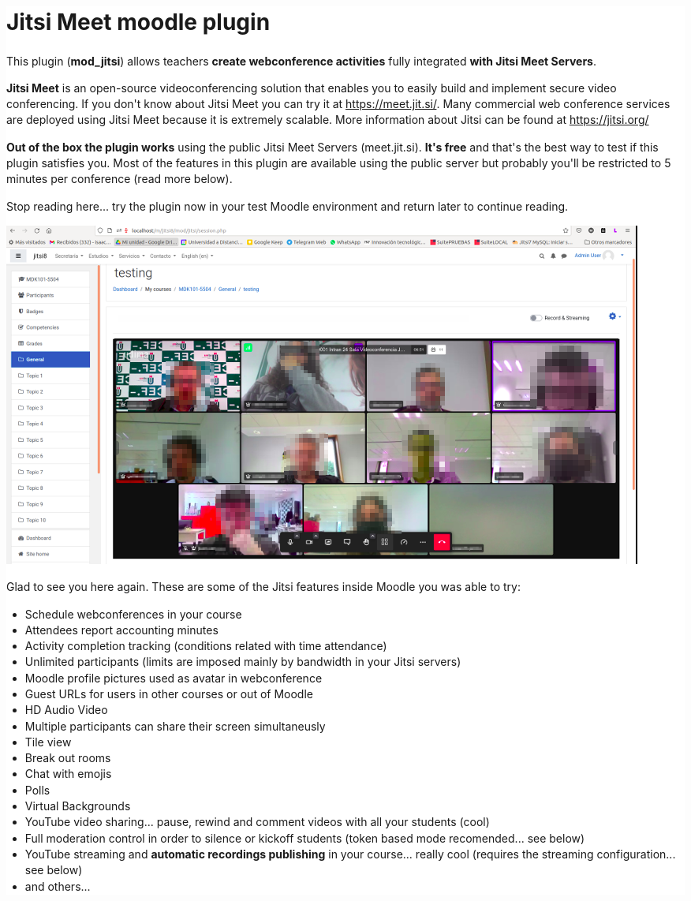 # Jitsi Meet moodle plugin
This plugin (**mod_jitsi**) allows teachers **create webconference activities** fully integrated **with Jitsi Meet Servers**.

**Jitsi Meet** is an open-source videoconferencing solution that enables you to easily build and implement secure video conferencing. If you don't know about Jitsi Meet you can try it at https://meet.jit.si/. Many commercial web conference services are deployed using Jitsi Meet because it is extremely scalable. More information about Jitsi can be found at https://jitsi.org/

**Out of the box the plugin works** using the public Jitsi Meet Servers (meet.jit.si). **It's free** and that's the best way to test if this plugin satisfies you. Most of the features in this plugin are available using the public server but probably you'll be restricted to 5 minutes per conference (read more below).

Stop reading here... try the plugin now in your test Moodle environment and return later to continue reading.

![jitsi-moodle](doc/pix/jitsi-moodle.png)

Glad to see you here again. These are some of the Jitsi features inside Moodle you was able to try:

* Schedule webconferences in your course
* Attendees report accounting minutes
* Activity completion tracking (conditions related with time attendance)
* Unlimited participants (limits are imposed mainly by bandwidth in your Jitsi servers)
* Moodle profile pictures used as avatar in webconference
* Guest URLs for users in other courses or out of Moodle
* HD Audio Video
* Multiple participants can share their screen simultaneusly
* Tile view
* Break out rooms
* Chat with emojis
* Polls
* Virtual Backgrounds
* YouTube video sharing... pause, rewind and comment videos with all your students (cool)
* Full moderation control in order to silence or kickoff students (token based mode recomended... see below)
* YouTube streaming and **automatic recordings publishing** in your course...  really cool (requires the streaming configuration... see below)
* and others...
